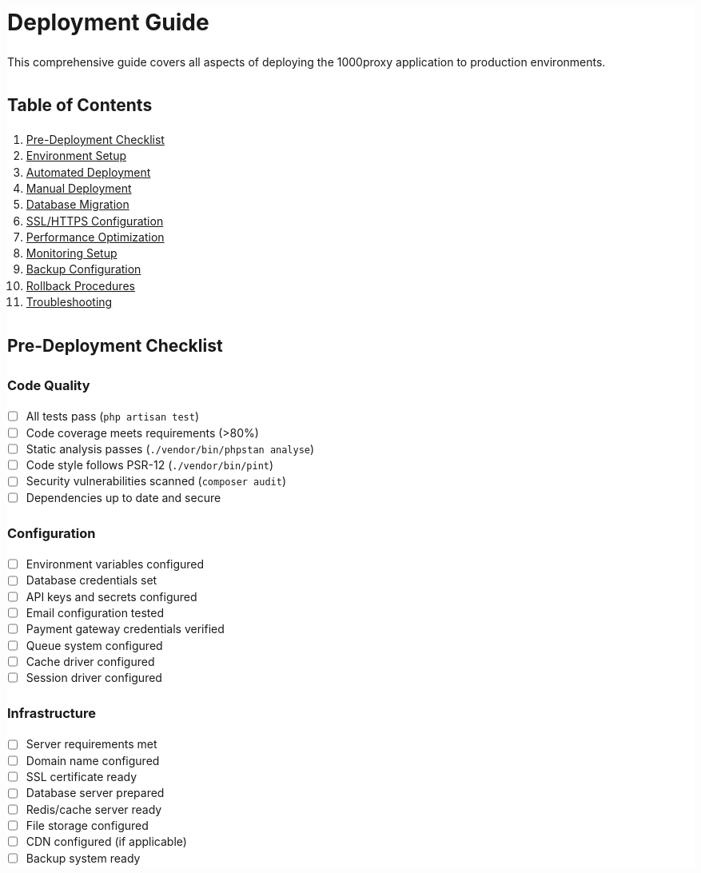 # Deployment Guide

This comprehensive guide covers all aspects of deploying the 1000proxy application to production environments.

## Table of Contents

1. [Pre-Deployment Checklist](#pre-deployment-checklist)
2. [Environment Setup](#environment-setup)
3. [Automated Deployment](#automated-deployment)
4. [Manual Deployment](#manual-deployment)
5. [Database Migration](#database-migration)
6. [SSL/HTTPS Configuration](#sslhttps-configuration)
7. [Performance Optimization](#performance-optimization)
8. [Monitoring Setup](#monitoring-setup)
9. [Backup Configuration](#backup-configuration)
10. [Rollback Procedures](#rollback-procedures)
11. [Troubleshooting](#troubleshooting)

## Pre-Deployment Checklist

### Code Quality

- [ ] All tests pass (`php artisan test`)
- [ ] Code coverage meets requirements (>80%)
- [ ] Static analysis passes (`./vendor/bin/phpstan analyse`)
- [ ] Code style follows PSR-12 (`./vendor/bin/pint`)
- [ ] Security vulnerabilities scanned (`composer audit`)
- [ ] Dependencies up to date and secure

### Configuration

- [ ] Environment variables configured
- [ ] Database credentials set
- [ ] API keys and secrets configured
- [ ] Email configuration tested
- [ ] Payment gateway credentials verified
- [ ] Queue system configured
- [ ] Cache driver configured
- [ ] Session driver configured

### Infrastructure

- [ ] Server requirements met
- [ ] Domain name configured
- [ ] SSL certificate ready
- [ ] Database server prepared
- [ ] Redis/cache server ready
- [ ] File storage configured
- [ ] CDN configured (if applicable)
- [ ] Backup system ready
